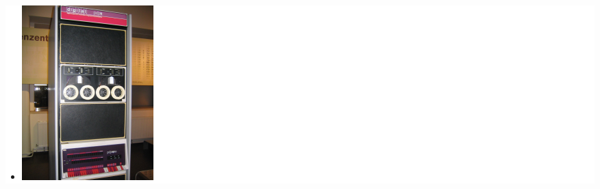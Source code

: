- <img src="5장-기본-컴퓨터의-구조와-설계-Part1.assets/Pdp-11-40.jpg" alt="파일:Pdp-11-40.jpg - 위키백과, 우리 모두의 백과사전" style="zoom: 25%;" />